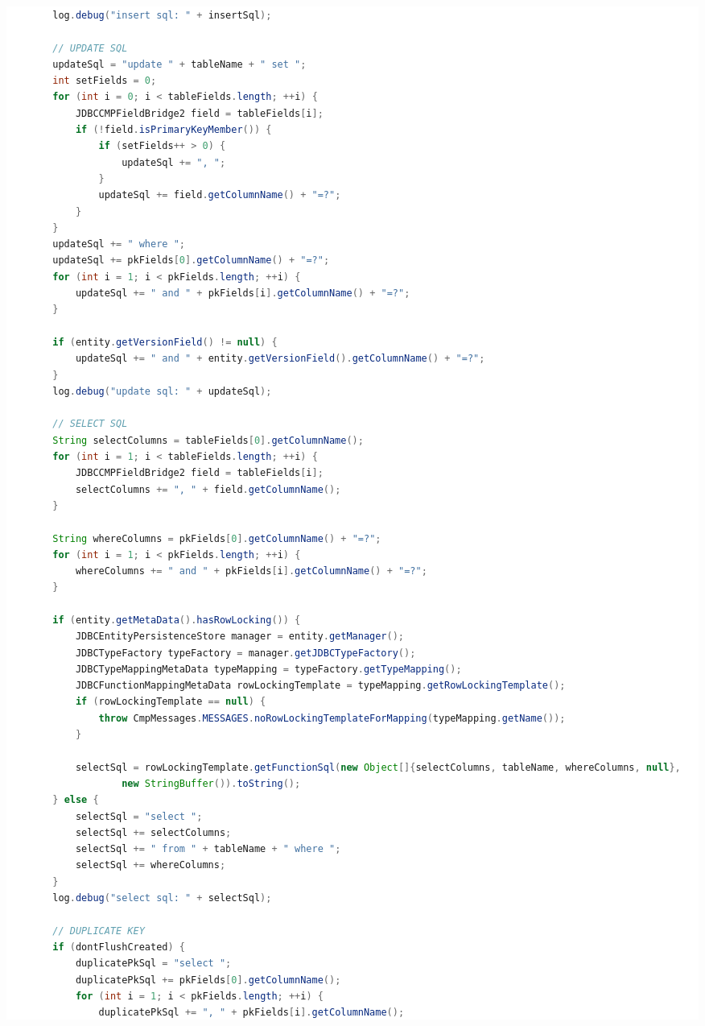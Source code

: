 ```java
        log.debug("insert sql: " + insertSql);

        // UPDATE SQL
        updateSql = "update " + tableName + " set ";
        int setFields = 0;
        for (int i = 0; i < tableFields.length; ++i) {
            JDBCCMPFieldBridge2 field = tableFields[i];
            if (!field.isPrimaryKeyMember()) {
                if (setFields++ > 0) {
                    updateSql += ", ";
                }
                updateSql += field.getColumnName() + "=?";
            }
        }
        updateSql += " where ";
        updateSql += pkFields[0].getColumnName() + "=?";
        for (int i = 1; i < pkFields.length; ++i) {
            updateSql += " and " + pkFields[i].getColumnName() + "=?";
        }

        if (entity.getVersionField() != null) {
            updateSql += " and " + entity.getVersionField().getColumnName() + "=?";
        }
        log.debug("update sql: " + updateSql);

        // SELECT SQL
        String selectColumns = tableFields[0].getColumnName();
        for (int i = 1; i < tableFields.length; ++i) {
            JDBCCMPFieldBridge2 field = tableFields[i];
            selectColumns += ", " + field.getColumnName();
        }

        String whereColumns = pkFields[0].getColumnName() + "=?";
        for (int i = 1; i < pkFields.length; ++i) {
            whereColumns += " and " + pkFields[i].getColumnName() + "=?";
        }

        if (entity.getMetaData().hasRowLocking()) {
            JDBCEntityPersistenceStore manager = entity.getManager();
            JDBCTypeFactory typeFactory = manager.getJDBCTypeFactory();
            JDBCTypeMappingMetaData typeMapping = typeFactory.getTypeMapping();
            JDBCFunctionMappingMetaData rowLockingTemplate = typeMapping.getRowLockingTemplate();
            if (rowLockingTemplate == null) {
                throw CmpMessages.MESSAGES.noRowLockingTemplateForMapping(typeMapping.getName());
            }

            selectSql = rowLockingTemplate.getFunctionSql(new Object[]{selectColumns, tableName, whereColumns, null},
                    new StringBuffer()).toString();
        } else {
            selectSql = "select ";
            selectSql += selectColumns;
            selectSql += " from " + tableName + " where ";
            selectSql += whereColumns;
        }
        log.debug("select sql: " + selectSql);

        // DUPLICATE KEY
        if (dontFlushCreated) {
            duplicatePkSql = "select ";
            duplicatePkSql += pkFields[0].getColumnName();
            for (int i = 1; i < pkFields.length; ++i) {
                duplicatePkSql += ", " + pkFields[i].getColumnName();
```